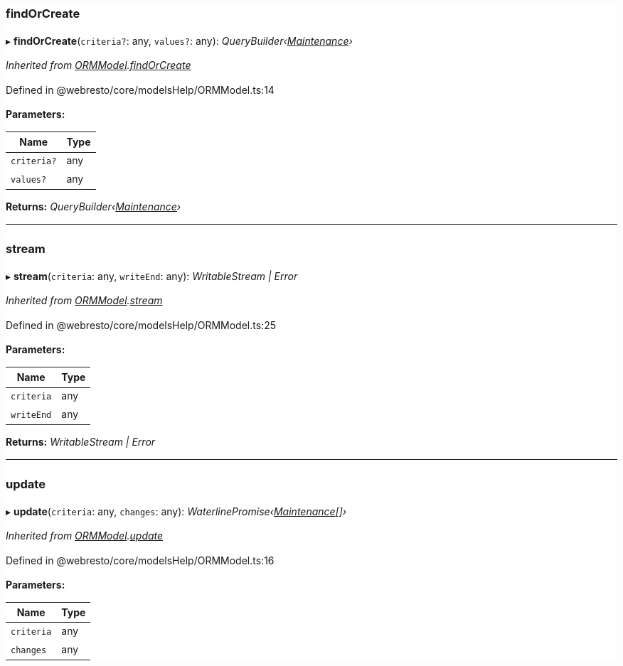 ###  findOrCreate

▸ **findOrCreate**(`criteria?`: any, `values?`: any): *QueryBuilder‹[Maintenance](_core_models_maintenance_.maintenance.md)›*

*Inherited from [ORMModel](_core_modelshelp_ormmodel_.ormmodel.md).[findOrCreate](_core_modelshelp_ormmodel_.ormmodel.md#findorcreate)*

Defined in @webresto/core/modelsHelp/ORMModel.ts:14

**Parameters:**

Name | Type |
------ | ------ |
`criteria?` | any |
`values?` | any |

**Returns:** *QueryBuilder‹[Maintenance](_core_models_maintenance_.maintenance.md)›*

___

###  stream

▸ **stream**(`criteria`: any, `writeEnd`: any): *WritableStream | Error*

*Inherited from [ORMModel](_core_modelshelp_ormmodel_.ormmodel.md).[stream](_core_modelshelp_ormmodel_.ormmodel.md#stream)*

Defined in @webresto/core/modelsHelp/ORMModel.ts:25

**Parameters:**

Name | Type |
------ | ------ |
`criteria` | any |
`writeEnd` | any |

**Returns:** *WritableStream | Error*

___

###  update

▸ **update**(`criteria`: any, `changes`: any): *WaterlinePromise‹[Maintenance](_core_models_maintenance_.maintenance.md)[]›*

*Inherited from [ORMModel](_core_modelshelp_ormmodel_.ormmodel.md).[update](_core_modelshelp_ormmodel_.ormmodel.md#update)*

Defined in @webresto/core/modelsHelp/ORMModel.ts:16

**Parameters:**

Name | Type |
------ | ------ |
`criteria` | any |
`changes` | any |
